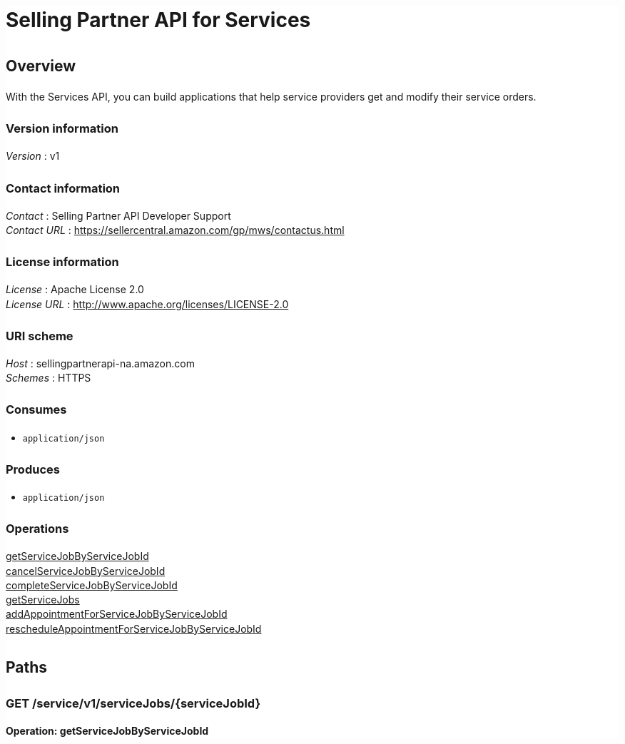 # Selling Partner API for Services


<a name="overview"></a>
## Overview
With the Services API, you can build applications that help service providers get and modify their service orders.


### Version information
*Version* : v1


### Contact information
*Contact* : Selling Partner API Developer Support  
*Contact URL* : https://sellercentral.amazon.com/gp/mws/contactus.html  


### License information
*License* : Apache License 2.0  
*License URL* : http://www.apache.org/licenses/LICENSE-2.0  


### URI scheme
*Host* : sellingpartnerapi-na.amazon.com  
*Schemes* : HTTPS


### Consumes

* `application/json`


### Produces

* `application/json`


### Operations
[getServiceJobByServiceJobId](#getservicejobbyservicejobid)<br>[cancelServiceJobByServiceJobId](#cancelservicejobbyservicejobid)<br>[completeServiceJobByServiceJobId](#completeservicejobbyservicejobid)<br>[getServiceJobs](#getservicejobs)<br>[addAppointmentForServiceJobByServiceJobId](#addappointmentforservicejobbyservicejobid)<br>[rescheduleAppointmentForServiceJobByServiceJobId](#rescheduleappointmentforservicejobbyservicejobid)<br>
<a name="paths"></a>
## Paths

<a name="getservicejobbyservicejobid"></a>
### GET /service/v1/serviceJobs/{serviceJobId}
**Operation: getServiceJobByServiceJobId**
